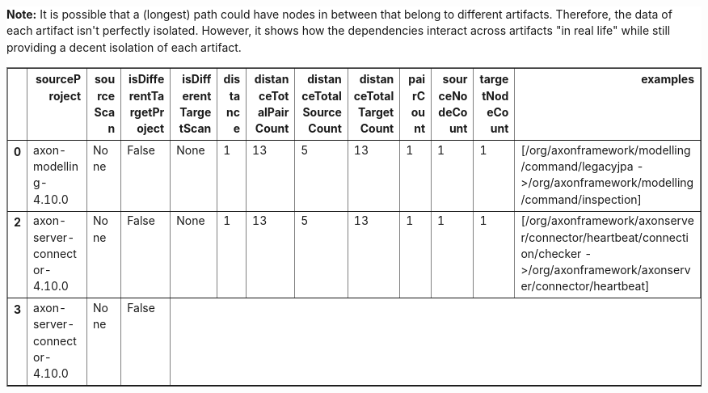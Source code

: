 **Note:** It is possible that a (longest) path could have nodes in between that belong to different artifacts. Therefore, the data of each artifact isn't perfectly isolated. However, it shows how the dependencies interact across artifacts "in real life" while still providing a decent isolation of each artifact.




<div>
<table border="1" class="dataframe">
  <thead>
    <tr style="text-align: right;">
      <th></th>
      <th>sourceProject</th>
      <th>sourceScan</th>
      <th>isDifferentTargetProject</th>
      <th>isDifferentTargetScan</th>
      <th>distance</th>
      <th>distanceTotalPairCount</th>
      <th>distanceTotalSourceCount</th>
      <th>distanceTotalTargetCount</th>
      <th>pairCount</th>
      <th>sourceNodeCount</th>
      <th>targetNodeCount</th>
      <th>examples</th>
    </tr>
  </thead>
  <tbody>
    <tr>
      <th>0</th>
      <td>axon-modelling-4.10.0</td>
      <td>None</td>
      <td>False</td>
      <td>None</td>
      <td>1</td>
      <td>13</td>
      <td>5</td>
      <td>13</td>
      <td>1</td>
      <td>1</td>
      <td>1</td>
      <td>[/org/axonframework/modelling/command/legacyjpa -&gt;/org/axonframework/modelling/command/inspection]</td>
    </tr>
    <tr>
      <th>2</th>
      <td>axon-server-connector-4.10.0</td>
      <td>None</td>
      <td>False</td>
      <td>None</td>
      <td>1</td>
      <td>13</td>
      <td>5</td>
      <td>13</td>
      <td>1</td>
      <td>1</td>
      <td>1</td>
      <td>[/org/axonframework/axonserver/connector/heartbeat/connection/checker -&gt;/org/axonframework/axonserver/connector/heartbeat]</td>
    </tr>
    <tr>
      <th>3</th>
      <td>axon-server-connector-4.10.0</td>
      <td>None</td>
      <td>False</td>